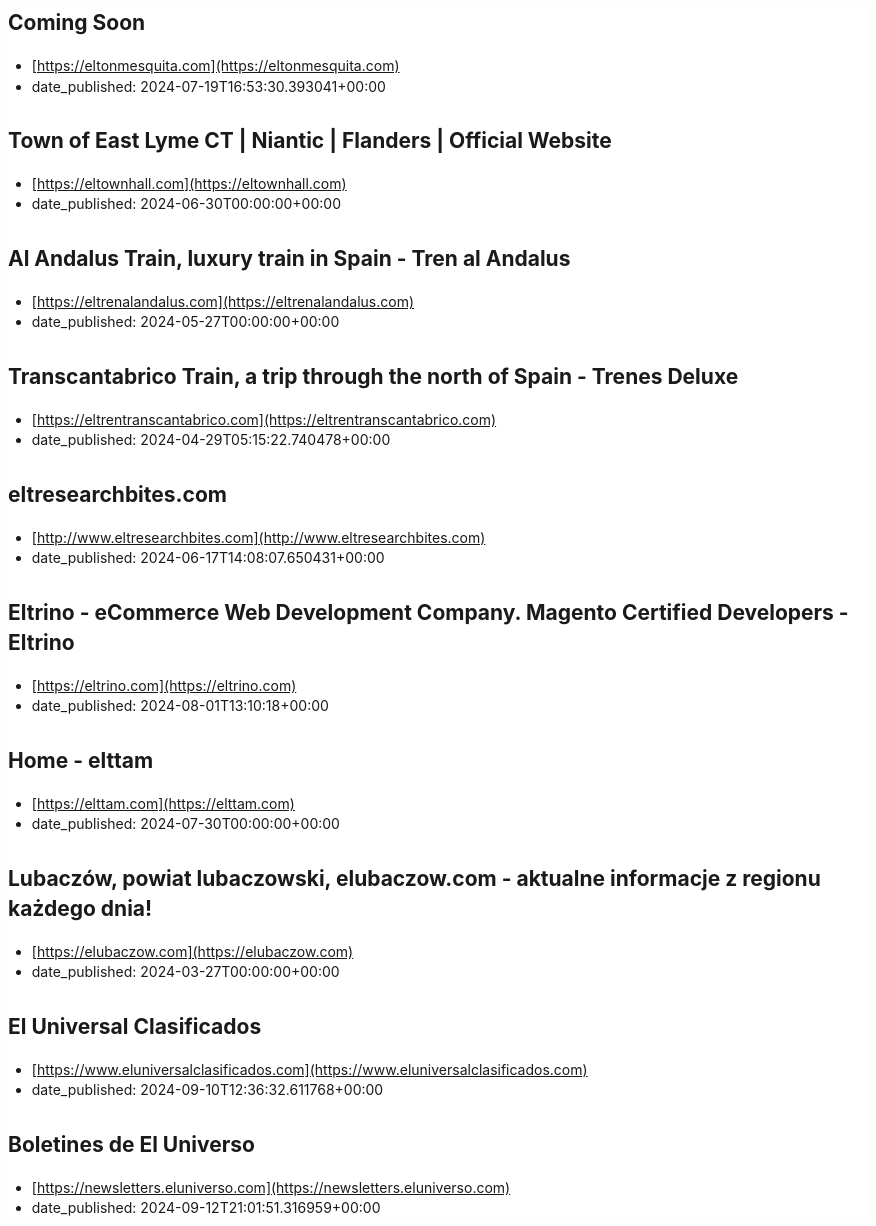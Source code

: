  ## Coming Soon
 - [https://eltonmesquita.com](https://eltonmesquita.com)
 - date_published: 2024-07-19T16:53:30.393041+00:00

 ## Town of East Lyme CT | Niantic | Flanders | Official Website
 - [https://eltownhall.com](https://eltownhall.com)
 - date_published: 2024-06-30T00:00:00+00:00

 ## Al Andalus Train, luxury train in Spain - Tren al Andalus
 - [https://eltrenalandalus.com](https://eltrenalandalus.com)
 - date_published: 2024-05-27T00:00:00+00:00

 ## Transcantabrico Train, a trip through the north of Spain - Trenes Deluxe
 - [https://eltrentranscantabrico.com](https://eltrentranscantabrico.com)
 - date_published: 2024-04-29T05:15:22.740478+00:00

 ## eltresearchbites.com
 - [http://www.eltresearchbites.com](http://www.eltresearchbites.com)
 - date_published: 2024-06-17T14:08:07.650431+00:00

 ## Eltrino - eCommerce Web Development Company. Magento Certified Developers - Eltrino
 - [https://eltrino.com](https://eltrino.com)
 - date_published: 2024-08-01T13:10:18+00:00

 ## Home - elttam
 - [https://elttam.com](https://elttam.com)
 - date_published: 2024-07-30T00:00:00+00:00

 ## Lubaczów, powiat lubaczowski, elubaczow.com - aktualne informacje z regionu każdego dnia!
 - [https://elubaczow.com](https://elubaczow.com)
 - date_published: 2024-03-27T00:00:00+00:00

 ## El Universal Clasificados
 - [https://www.eluniversalclasificados.com](https://www.eluniversalclasificados.com)
 - date_published: 2024-09-10T12:36:32.611768+00:00

 ## Boletines de El Universo
 - [https://newsletters.eluniverso.com](https://newsletters.eluniverso.com)
 - date_published: 2024-09-12T21:01:51.316959+00:00
